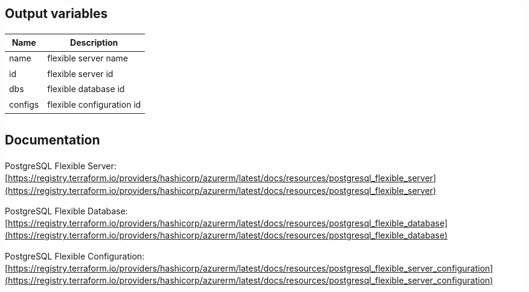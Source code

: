   ## Output variables

| Name | Description |
|------|-------------|
| name | flexible server name|
| id | flexible server id |
| dbs | flexible database id |
| configs | flexible configuration id| 

## Documentation
PostgreSQL Flexible Server: <br>
[https://registry.terraform.io/providers/hashicorp/azurerm/latest/docs/resources/postgresql_flexible_server](https://registry.terraform.io/providers/hashicorp/azurerm/latest/docs/resources/postgresql_flexible_server)

PostgreSQL Flexible Database: <br>
[https://registry.terraform.io/providers/hashicorp/azurerm/latest/docs/resources/postgresql_flexible_database](https://registry.terraform.io/providers/hashicorp/azurerm/latest/docs/resources/postgresql_flexible_database) 

PostgreSQL Flexible Configuration: <br>
[https://registry.terraform.io/providers/hashicorp/azurerm/latest/docs/resources/postgresql_flexible_server_configuration](https://registry.terraform.io/providers/hashicorp/azurerm/latest/docs/resources/postgresql_flexible_server_configuration)